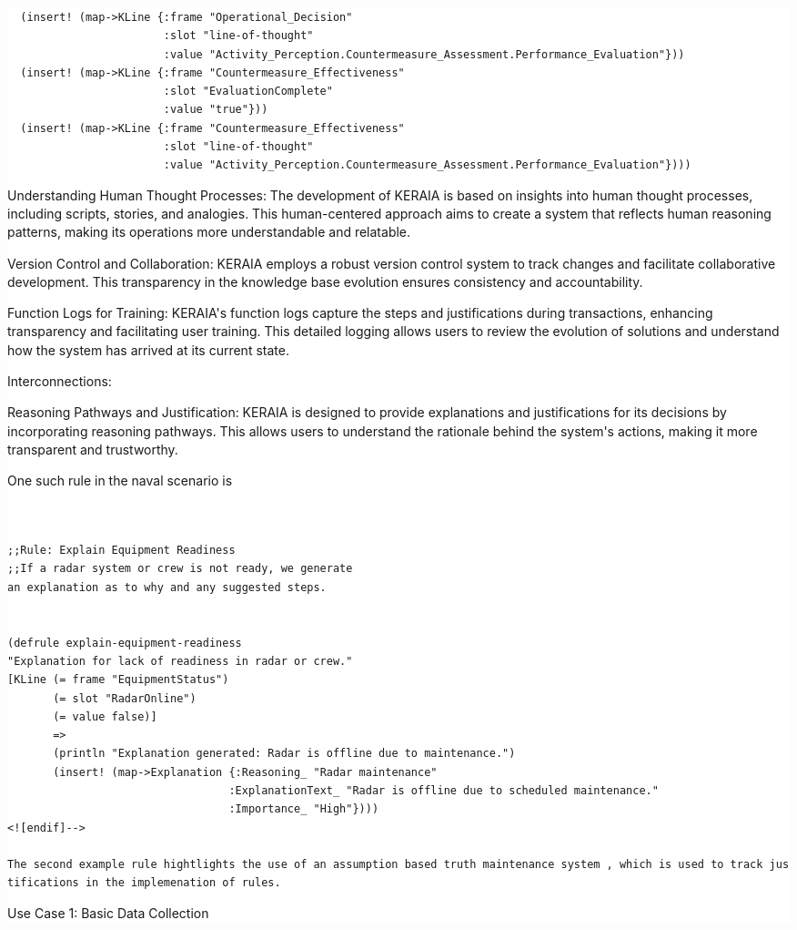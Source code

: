 ```
  (insert! (map->KLine {:frame "Operational_Decision"
                        :slot "line-of-thought"
                        :value "Activity_Perception.Countermeasure_Assessment.Performance_Evaluation"}))
  (insert! (map->KLine {:frame "Countermeasure_Effectiveness"
                        :slot "EvaluationComplete"
                        :value "true"}))
  (insert! (map->KLine {:frame "Countermeasure_Effectiveness"
                        :slot "line-of-thought"
                        :value "Activity_Perception.Countermeasure_Assessment.Performance_Evaluation"})))

```

Understanding Human Thought Processes: The development of KERAIA is based on insights into human thought processes, including scripts, stories, and analogies. This human-centered approach aims to create a system that reflects human reasoning patterns, making its operations more understandable and relatable.

Version Control and Collaboration: KERAIA employs a robust version control system to track changes and facilitate collaborative development. This transparency in the knowledge base evolution ensures consistency and accountability.

Function Logs for Training: KERAIA's function logs capture the steps and justifications during transactions, enhancing transparency and facilitating user training. This detailed logging allows users to review the evolution of solutions and understand how the system has arrived at its current state.

Interconnections:

Reasoning Pathways and Justification: KERAIA is designed to provide explanations and justifications for its decisions by incorporating reasoning pathways. This allows users to understand the rationale behind the system's actions, making it more transparent and trustworthy.


One such rule in the naval scenario is

```


;;Rule: Explain Equipment Readiness  
;;If a radar system or crew is not ready, we generate 
an explanation as to why and any suggested steps.  


(defrule explain-equipment-readiness 
"Explanation for lack of readiness in radar or crew." 
[KLine (= frame "EquipmentStatus") 
       (= slot "RadarOnline") 
       (= value false)] 
       => 
       (println "Explanation generated: Radar is offline due to maintenance.")  
       (insert! (map->Explanation {:Reasoning_ "Radar maintenance" 
                                  :ExplanationText_ "Radar is offline due to scheduled maintenance." 
                                  :Importance_ "High"})))
<![endif]-->

The second example rule hightlights the use of an assumption based truth maintenance system , which is used to track justifications in the implemenation of rules.

```
Use Case 1: Basic Data Collection  
  